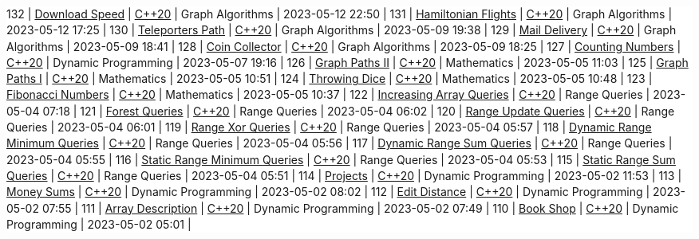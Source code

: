 132 | [Download Speed](https://cses.fi/problemset/task/1694/) | [C++20](https://github.com/faris0007/Cses-Problem/blob/main/CSES/Graph_Algorithms/Download_Speed.cpp) | Graph Algorithms | 2023-05-12 22:50 |
131 | [Hamiltonian Flights](https://cses.fi/problemset/task/1690/) | [C++20](https://github.com/faris0007/Cses-Problem/blob/main/CSES/Graph_Algorithms/Hamiltonian_Flights.cpp) | Graph Algorithms | 2023-05-12 17:25 |
130 | [Teleporters Path](https://cses.fi/problemset/task/1693/) | [C++20](https://github.com/faris0007/Cses-Problem/blob/main/CSES/Graph_Algorithms/Teleporters_Path.cpp) | Graph Algorithms | 2023-05-09 19:38 |
129 | [Mail Delivery](https://cses.fi/problemset/task/1691/) | [C++20](https://github.com/faris0007/Cses-Problem/blob/main/CSES/Graph_Algorithms/Mail_Delivery.cpp) | Graph Algorithms | 2023-05-09 18:41 |
128 | [Coin Collector](https://cses.fi/problemset/task/1686/) | [C++20](https://github.com/faris0007/Cses-Problem/blob/main/CSES/Graph_Algorithms/Coin_Collector.cpp) | Graph Algorithms | 2023-05-09 18:25 |
127 | [Counting Numbers](https://cses.fi/problemset/task/2220/) | [C++20](https://github.com/faris0007/Cses-Problem/blob/main/CSES/Dynamic_Programming/Counting_Numbers.cpp) | Dynamic Programming | 2023-05-07 19:16 |
126 | [Graph Paths II](https://cses.fi/problemset/task/1724/) | [C++20](https://github.com/faris0007/Cses-Problem/blob/main/CSES/Mathematics/Graph_Paths_II.cpp) | Mathematics | 2023-05-05 11:03 |
125 | [Graph Paths I](https://cses.fi/problemset/task/1723/) | [C++20](https://github.com/faris0007/Cses-Problem/blob/main/CSES/Mathematics/Graph_Paths_I.cpp) | Mathematics | 2023-05-05 10:51 |
124 | [Throwing Dice](https://cses.fi/problemset/task/1096/) | [C++20](https://github.com/faris0007/Cses-Problem/blob/main/CSES/Mathematics/Throwing_Dice.cpp) | Mathematics | 2023-05-05 10:48 |
123 | [Fibonacci Numbers](https://cses.fi/problemset/task/1722/) | [C++20](https://github.com/faris0007/Cses-Problem/blob/main/CSES/Mathematics/Fibonacci_Numbers.cpp) | Mathematics | 2023-05-05 10:37 |
122 | [Increasing Array Queries](https://cses.fi/problemset/task/2416/) | [C++20](https://github.com/faris0007/Cses-Problem/blob/main/CSES/Range_Queries/Increasing_Array_Queries.cpp) | Range Queries | 2023-05-04 07:18 |
121 | [Forest Queries](https://cses.fi/problemset/task/1652/) | [C++20](https://github.com/faris0007/Cses-Problem/blob/main/CSES/Range_Queries/Forest_Queries.cpp) | Range Queries | 2023-05-04 06:02 |
120 | [Range Update Queries](https://cses.fi/problemset/task/1651/) | [C++20](https://github.com/faris0007/Cses-Problem/blob/main/CSES/Range_Queries/Range_Update_Queries.cpp) | Range Queries | 2023-05-04 06:01 |
119 | [Range Xor Queries](https://cses.fi/problemset/task/1650/) | [C++20](https://github.com/faris0007/Cses-Problem/blob/main/CSES/Range_Queries/Range_Xor_Queries.cpp) | Range Queries | 2023-05-04 05:57 |
118 | [Dynamic Range Minimum Queries](https://cses.fi/problemset/task/1649/) | [C++20](https://github.com/faris0007/Cses-Problem/blob/main/CSES/Range_Queries/Dynamic_Range_Minimum_Queries.cpp) | Range Queries | 2023-05-04 05:56 |
117 | [Dynamic Range Sum Queries](https://cses.fi/problemset/task/1648/) | [C++20](https://github.com/faris0007/Cses-Problem/blob/main/CSES/Range_Queries/Dynamic_Range_Sum_Queries.cpp) | Range Queries | 2023-05-04 05:55 |
116 | [Static Range Minimum Queries](https://cses.fi/problemset/task/1647/) | [C++20](https://github.com/faris0007/Cses-Problem/blob/main/CSES/Range_Queries/Static_Range_Minimum_Queries.cpp) | Range Queries | 2023-05-04 05:53 |
115 | [Static Range Sum Queries](https://cses.fi/problemset/task/1646/) | [C++20](https://github.com/faris0007/Cses-Problem/blob/main/CSES/Range_Queries/Static_Range_Sum_Queries.cpp) | Range Queries | 2023-05-04 05:51 |
114 | [Projects](https://cses.fi/problemset/task/1140/) | [C++20](https://github.com/faris0007/Cses-Problem/blob/main/CSES/Dynamic_Programming/Projects.cpp) | Dynamic Programming | 2023-05-02 11:53 |
113 | [Money Sums](https://cses.fi/problemset/task/1745/) | [C++20](https://github.com/faris0007/Cses-Problem/blob/main/CSES/Dynamic_Programming/Money_Sums.cpp) | Dynamic Programming | 2023-05-02 08:02 |
112 | [Edit Distance](https://cses.fi/problemset/task/1639/) | [C++20](https://github.com/faris0007/Cses-Problem/blob/main/CSES/Dynamic_Programming/Edit_Distance.cpp) | Dynamic Programming | 2023-05-02 07:55 |
111 | [Array Description](https://cses.fi/problemset/task/1746/) | [C++20](https://github.com/faris0007/Cses-Problem/blob/main/CSES/Dynamic_Programming/Array_Description.cpp) | Dynamic Programming | 2023-05-02 07:49 |
110 | [Book Shop](https://cses.fi/problemset/task/1158/) | [C++20](https://github.com/faris0007/Cses-Problem/blob/main/CSES/Dynamic_Programming/Book_Shop.cpp) | Dynamic Programming | 2023-05-02 05:01 |